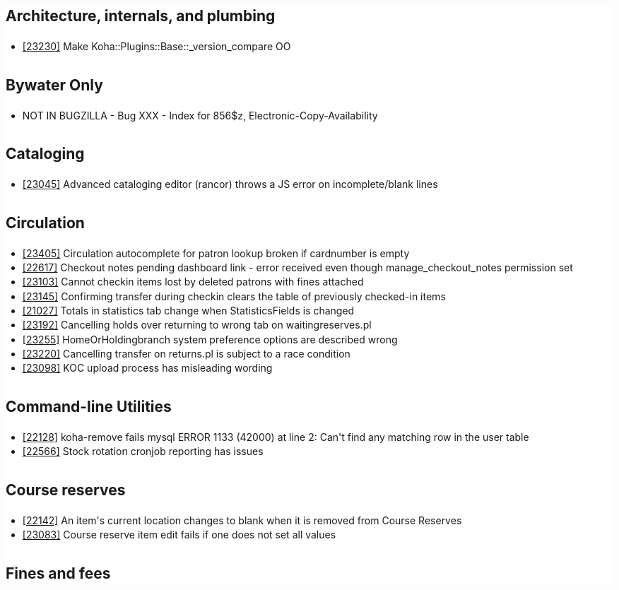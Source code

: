 ## Architecture, internals, and plumbing

- [[23230]](http://bugs.koha-community.org/bugzilla3/show_bug.cgi?id=23230) Make Koha::Plugins::Base::_version_compare OO

## Bywater Only

- NOT IN BUGZILLA - Bug XXX - Index for 856$z, Electronic-Copy-Availability

## Cataloging

- [[23045]](http://bugs.koha-community.org/bugzilla3/show_bug.cgi?id=23045) Advanced cataloging editor (rancor) throws a JS error on incomplete/blank lines

## Circulation

- [[23405]](http://bugs.koha-community.org/bugzilla3/show_bug.cgi?id=23405) Circulation autocomplete for patron lookup broken if cardnumber is empty
- [[22617]](http://bugs.koha-community.org/bugzilla3/show_bug.cgi?id=22617) Checkout notes pending dashboard link - error received even though manage_checkout_notes permission set
- [[23103]](http://bugs.koha-community.org/bugzilla3/show_bug.cgi?id=23103) Cannot checkin items lost by deleted patrons with fines attached
- [[23145]](http://bugs.koha-community.org/bugzilla3/show_bug.cgi?id=23145) Confirming transfer during checkin clears the table of previously checked-in items
- [[21027]](http://bugs.koha-community.org/bugzilla3/show_bug.cgi?id=21027) Totals in statistics tab change when StatisticsFields is changed
- [[23192]](http://bugs.koha-community.org/bugzilla3/show_bug.cgi?id=23192) Cancelling holds over returning to wrong tab on waitingreserves.pl
- [[23255]](http://bugs.koha-community.org/bugzilla3/show_bug.cgi?id=23255) HomeOrHoldingbranch system preference options are described wrong
- [[23220]](http://bugs.koha-community.org/bugzilla3/show_bug.cgi?id=23220) Cancelling transfer on returns.pl is subject to a race condition
- [[23098]](http://bugs.koha-community.org/bugzilla3/show_bug.cgi?id=23098) KOC upload process has misleading wording

## Command-line Utilities

- [[22128]](http://bugs.koha-community.org/bugzilla3/show_bug.cgi?id=22128) koha-remove fails mysql ERROR 1133 (42000) at line 2: Can't find any matching row in the user table
- [[22566]](http://bugs.koha-community.org/bugzilla3/show_bug.cgi?id=22566) Stock rotation cronjob reporting has issues

## Course reserves

- [[22142]](http://bugs.koha-community.org/bugzilla3/show_bug.cgi?id=22142) An item's current location changes to blank when it is removed from Course Reserves
- [[23083]](http://bugs.koha-community.org/bugzilla3/show_bug.cgi?id=23083) Course reserve item edit fails if one does not set all values

## Fines and fees
